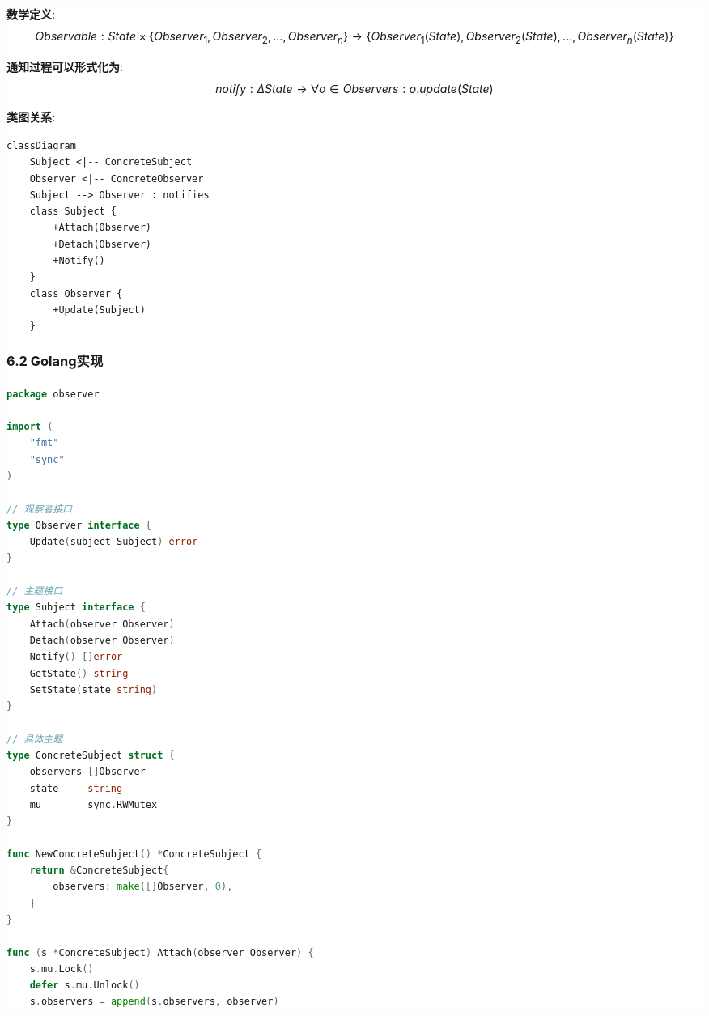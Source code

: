 **数学定义**:
$$Observable : State \times \{Observer_1, Observer_2, ..., Observer_n\} \rightarrow \{Observer_1(State), Observer_2(State), ..., Observer_n(State)\}$$

**通知过程可以形式化为**:
$$notify : \Delta State \rightarrow \forall o \in Observers : o.update(State)$$

**类图关系**:

```mermaid
classDiagram
    Subject <|-- ConcreteSubject
    Observer <|-- ConcreteObserver
    Subject --> Observer : notifies
    class Subject {
        +Attach(Observer)
        +Detach(Observer)
        +Notify()
    }
    class Observer {
        +Update(Subject)
    }

```

### 6.2 Golang实现

```go
package observer

import (
    "fmt"
    "sync"
)

// 观察者接口
type Observer interface {
    Update(subject Subject) error
}

// 主题接口
type Subject interface {
    Attach(observer Observer)
    Detach(observer Observer)
    Notify() []error
    GetState() string
    SetState(state string)
}

// 具体主题
type ConcreteSubject struct {
    observers []Observer
    state     string
    mu        sync.RWMutex
}

func NewConcreteSubject() *ConcreteSubject {
    return &ConcreteSubject{
        observers: make([]Observer, 0),
    }
}

func (s *ConcreteSubject) Attach(observer Observer) {
    s.mu.Lock()
    defer s.mu.Unlock()
    s.observers = append(s.observers, observer)
```